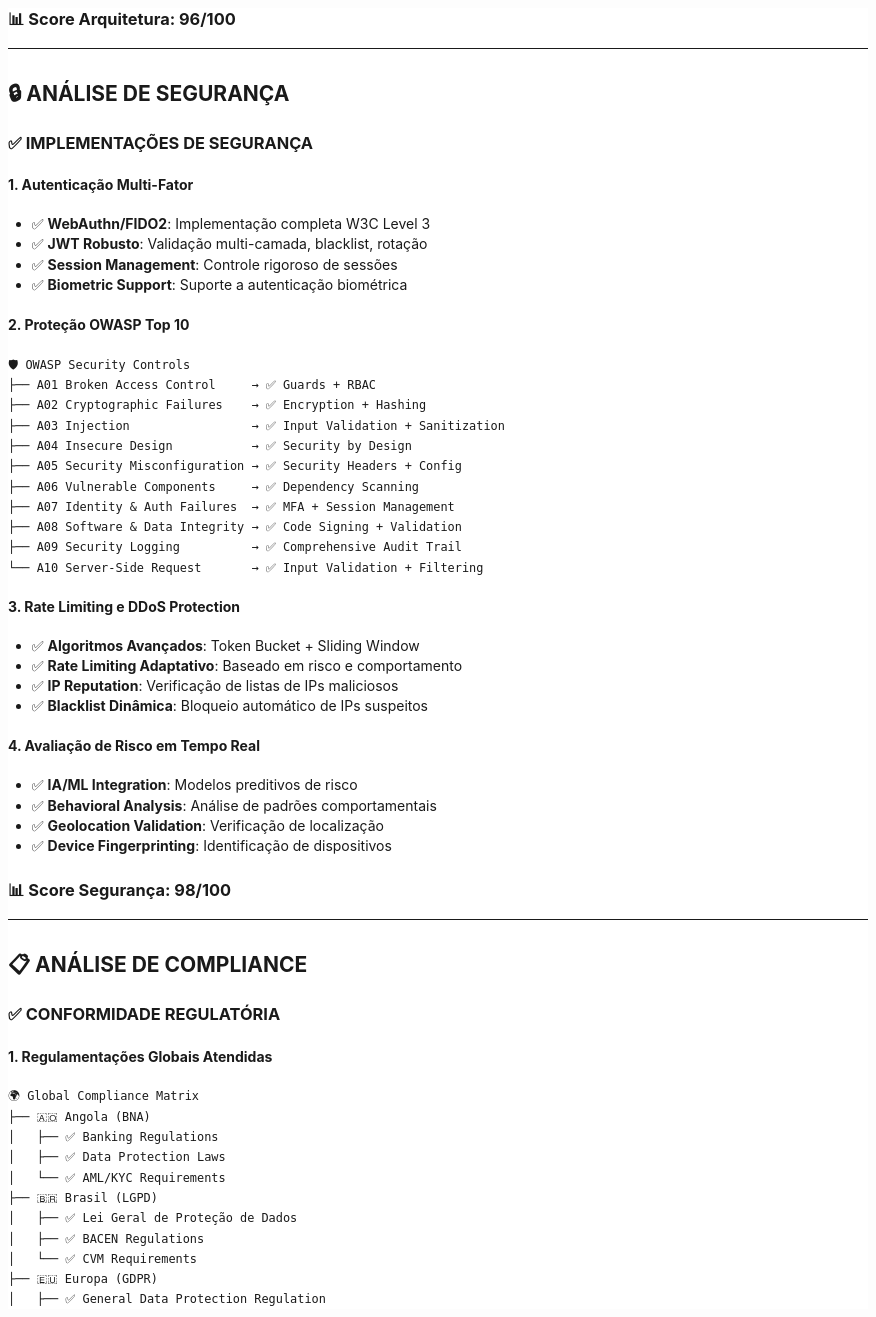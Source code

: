 ### 📊 **Score Arquitetura: 96/100**

---

## 🔒 ANÁLISE DE SEGURANÇA

### ✅ IMPLEMENTAÇÕES DE SEGURANÇA

#### 1. **Autenticação Multi-Fator**
- ✅ **WebAuthn/FIDO2**: Implementação completa W3C Level 3
- ✅ **JWT Robusto**: Validação multi-camada, blacklist, rotação
- ✅ **Session Management**: Controle rigoroso de sessões
- ✅ **Biometric Support**: Suporte a autenticação biométrica

#### 2. **Proteção OWASP Top 10**
```
🛡️ OWASP Security Controls
├── A01 Broken Access Control     → ✅ Guards + RBAC
├── A02 Cryptographic Failures    → ✅ Encryption + Hashing
├── A03 Injection                 → ✅ Input Validation + Sanitization
├── A04 Insecure Design           → ✅ Security by Design
├── A05 Security Misconfiguration → ✅ Security Headers + Config
├── A06 Vulnerable Components     → ✅ Dependency Scanning
├── A07 Identity & Auth Failures  → ✅ MFA + Session Management
├── A08 Software & Data Integrity → ✅ Code Signing + Validation
├── A09 Security Logging          → ✅ Comprehensive Audit Trail
└── A10 Server-Side Request       → ✅ Input Validation + Filtering
```

#### 3. **Rate Limiting e DDoS Protection**
- ✅ **Algoritmos Avançados**: Token Bucket + Sliding Window
- ✅ **Rate Limiting Adaptativo**: Baseado em risco e comportamento
- ✅ **IP Reputation**: Verificação de listas de IPs maliciosos
- ✅ **Blacklist Dinâmica**: Bloqueio automático de IPs suspeitos

#### 4. **Avaliação de Risco em Tempo Real**
- ✅ **IA/ML Integration**: Modelos preditivos de risco
- ✅ **Behavioral Analysis**: Análise de padrões comportamentais
- ✅ **Geolocation Validation**: Verificação de localização
- ✅ **Device Fingerprinting**: Identificação de dispositivos

### 📊 **Score Segurança: 98/100**

---

## 📋 ANÁLISE DE COMPLIANCE

### ✅ CONFORMIDADE REGULATÓRIA

#### 1. **Regulamentações Globais Atendidas**
```
🌍 Global Compliance Matrix
├── 🇦🇴 Angola (BNA)
│   ├── ✅ Banking Regulations
│   ├── ✅ Data Protection Laws
│   └── ✅ AML/KYC Requirements
├── 🇧🇷 Brasil (LGPD)
│   ├── ✅ Lei Geral de Proteção de Dados
│   ├── ✅ BACEN Regulations
│   └── ✅ CVM Requirements
├── 🇪🇺 Europa (GDPR)
│   ├── ✅ General Data Protection Regulation
```